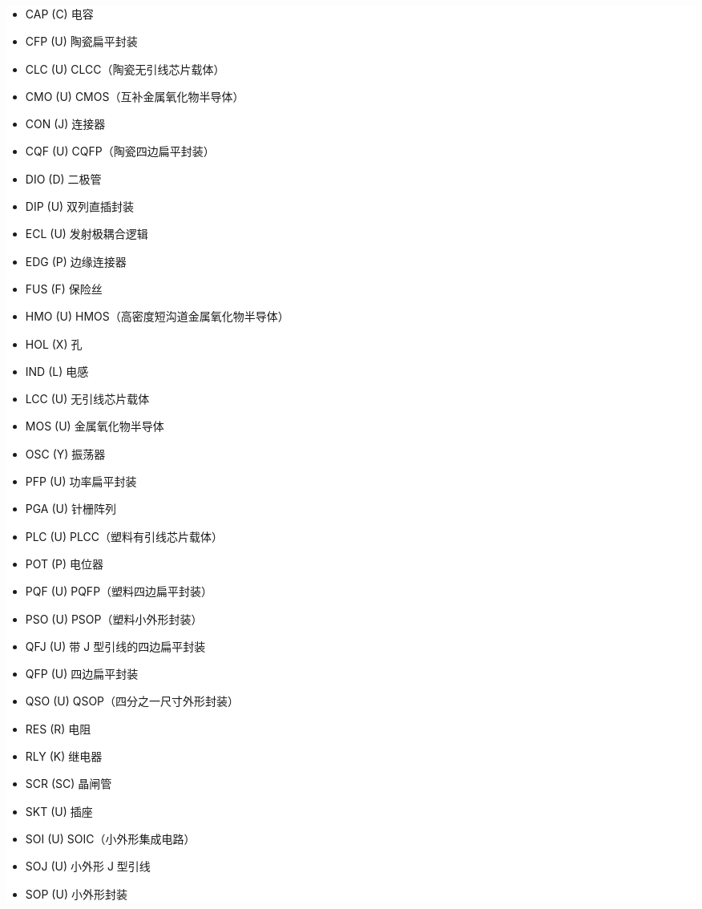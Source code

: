 - CAP (C) 电容

- CFP (U) 陶瓷扁平封装

- CLC (U) CLCC（陶瓷无引线芯片载体）

- CMO (U) CMOS（互补金属氧化物半导体）

- CON (J) 连接器

- CQF (U) CQFP（陶瓷四边扁平封装）

- DIO (D) 二极管

- DIP (U) 双列直插封装

- ECL (U) 发射极耦合逻辑

- EDG (P) 边缘连接器

- FUS (F) 保险丝

- HMO (U) HMOS（高密度短沟道金属氧化物半导体）

- HOL (X) 孔

- IND (L) 电感

- LCC (U) 无引线芯片载体

- MOS (U) 金属氧化物半导体

- OSC (Y) 振荡器

- PFP (U) 功率扁平封装

- PGA (U) 针栅阵列

- PLC (U) PLCC（塑料有引线芯片载体）

- POT (P) 电位器

- PQF (U) PQFP（塑料四边扁平封装）

- PSO (U) PSOP（塑料小外形封装）

- QFJ (U) 带 J 型引线的四边扁平封装

- QFP (U) 四边扁平封装

- QSO (U) QSOP（四分之一尺寸外形封装）

- RES (R) 电阻

- RLY (K) 继电器

- SCR (SC) 晶闸管

- SKT (U) 插座

- SOI (U) SOIC（小外形集成电路）

- SOJ (U) 小外形 J 型引线

- SOP (U) 小外形封装
